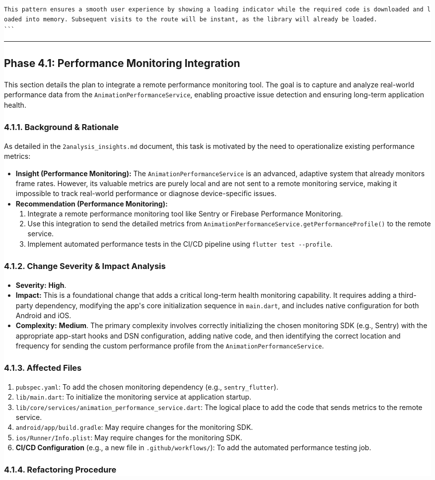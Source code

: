     This pattern ensures a smooth user experience by showing a loading indicator while the required code is downloaded and loaded into memory. Subsequent visits to the route will be instant, as the library will already be loaded.
    ```

---

## Phase 4.1: Performance Monitoring Integration

This section details the plan to integrate a remote performance monitoring tool. The goal is to capture and analyze real-world performance data from the `AnimationPerformanceService`, enabling proactive issue detection and ensuring long-term application health.

### 4.1.1. Background & Rationale

As detailed in the `2analysis_insights.md` document, this task is motivated by the need to operationalize existing performance metrics:

-   **Insight (Performance Monitoring):** The `AnimationPerformanceService` is an advanced, adaptive system that already monitors frame rates. However, its valuable metrics are purely local and are not sent to a remote monitoring service, making it impossible to track real-world performance or diagnose device-specific issues.
-   **Recommendation (Performance Monitoring):**
    1.  Integrate a remote performance monitoring tool like Sentry or Firebase Performance Monitoring.
    2.  Use this integration to send the detailed metrics from `AnimationPerformanceService.getPerformanceProfile()` to the remote service.
    3.  Implement automated performance tests in the CI/CD pipeline using `flutter test --profile`.

### 4.1.2. Change Severity & Impact Analysis

-   **Severity:** **High**.
-   **Impact:** This is a foundational change that adds a critical long-term health monitoring capability. It requires adding a third-party dependency, modifying the app's core initialization sequence in `main.dart`, and includes native configuration for both Android and iOS.
-   **Complexity:** **Medium**. The primary complexity involves correctly initializing the chosen monitoring SDK (e.g., Sentry) with the appropriate app-start hooks and DSN configuration, adding native code, and then identifying the correct location and frequency for sending the custom performance profile from the `AnimationPerformanceService`.

### 4.1.3. Affected Files

1.  `pubspec.yaml`: To add the chosen monitoring dependency (e.g., `sentry_flutter`).
2.  `lib/main.dart`: To initialize the monitoring service at application startup.
3.  `lib/core/services/animation_performance_service.dart`: The logical place to add the code that sends metrics to the remote service.
4.  `android/app/build.gradle`: May require changes for the monitoring SDK.
5.  `ios/Runner/Info.plist`: May require changes for the monitoring SDK.
6.  **CI/CD Configuration** (e.g., a new file in `.github/workflows/`): To add the automated performance testing job.

### 4.1.4. Refactoring Procedure
